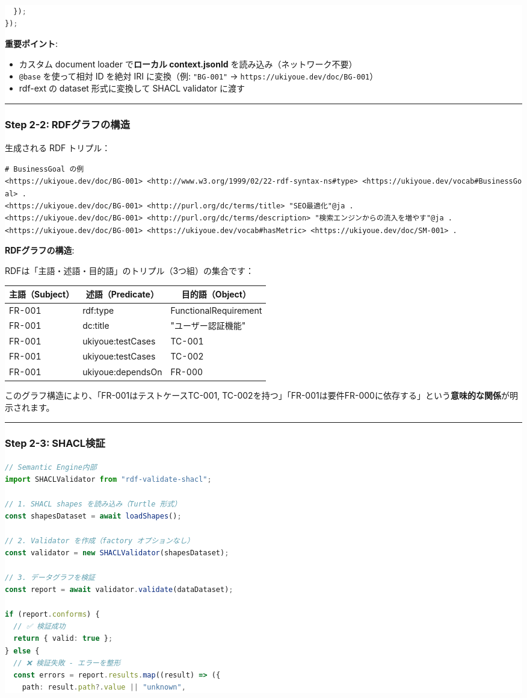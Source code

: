 ```typescript
  });
});
```

**重要ポイント**:

- カスタム document loader で**ローカル context.jsonld** を読み込み（ネットワーク不要）
- `@base` を使って相対 ID を絶対 IRI に変換（例: `"BG-001"` → `https://ukiyoue.dev/doc/BG-001`）
- rdf-ext の dataset 形式に変換して SHACL validator に渡す

---

### Step 2-2: RDFグラフの構造

生成される RDF トリプル：

```turtle
# BusinessGoal の例
<https://ukiyoue.dev/doc/BG-001> <http://www.w3.org/1999/02/22-rdf-syntax-ns#type> <https://ukiyoue.dev/vocab#BusinessGoal> .
<https://ukiyoue.dev/doc/BG-001> <http://purl.org/dc/terms/title> "SEO最適化"@ja .
<https://ukiyoue.dev/doc/BG-001> <http://purl.org/dc/terms/description> "検索エンジンからの流入を増やす"@ja .
<https://ukiyoue.dev/doc/BG-001> <https://ukiyoue.dev/vocab#hasMetric> <https://ukiyoue.dev/doc/SM-001> .
```

**RDFグラフの構造**:

RDFは「主語・述語・目的語」のトリプル（3つ組）の集合です：

| 主語（Subject） | 述語（Predicate） | 目的語（Object）      |
| --------------- | ----------------- | --------------------- |
| FR-001          | rdf:type          | FunctionalRequirement |
| FR-001          | dc:title          | "ユーザー認証機能"    |
| FR-001          | ukiyoue:testCases | TC-001                |
| FR-001          | ukiyoue:testCases | TC-002                |
| FR-001          | ukiyoue:dependsOn | FR-000                |

このグラフ構造により、「FR-001はテストケースTC-001, TC-002を持つ」「FR-001は要件FR-000に依存する」という**意味的な関係**が明示されます。

---

### Step 2-3: SHACL検証

```typescript
// Semantic Engine内部
import SHACLValidator from "rdf-validate-shacl";

// 1. SHACL shapes を読み込み（Turtle 形式）
const shapesDataset = await loadShapes();

// 2. Validator を作成（factory オプションなし）
const validator = new SHACLValidator(shapesDataset);

// 3. データグラフを検証
const report = await validator.validate(dataDataset);

if (report.conforms) {
  // ✅ 検証成功
  return { valid: true };
} else {
  // ❌ 検証失敗 - エラーを整形
  const errors = report.results.map((result) => ({
    path: result.path?.value || "unknown",
```